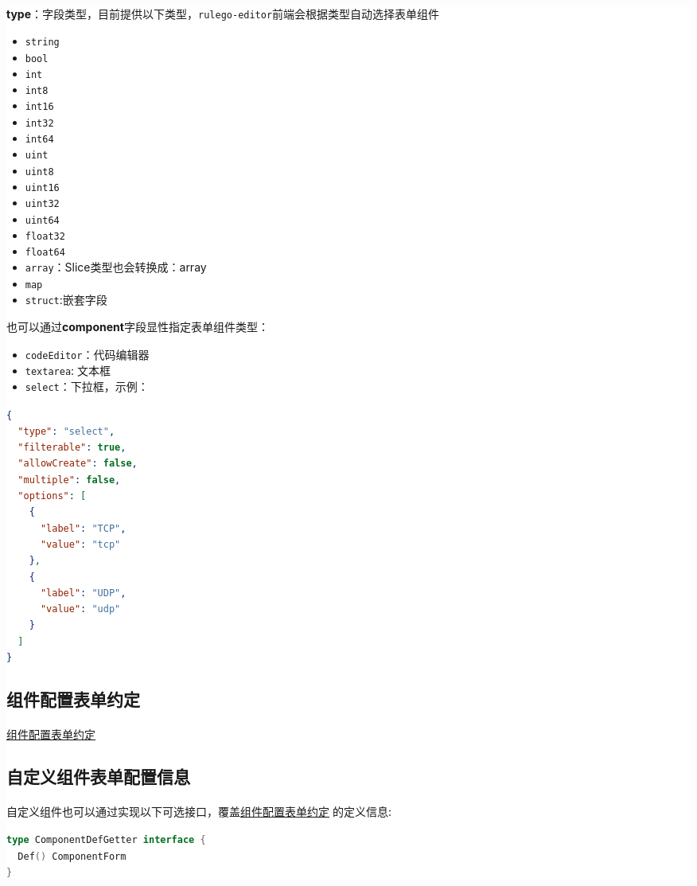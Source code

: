 **type**：字段类型，目前提供以下类型，`rulego-editor`前端会根据类型自动选择表单组件

- `string`
- `bool`
- `int`
- `int8`
- `int16`
- `int32`
- `int64`
- `uint`
- `uint8`
- `uint16`
- `uint32`
- `uint64`
- `float32`
- `float64`
- `array`：Slice类型也会转换成：array
- `map`
- `struct`:嵌套字段

也可以通过**component**字段显性指定表单组件类型：

- `codeEditor`：代码编辑器
- `textarea`: 文本框
- `select`：下拉框，示例：
```json
{
  "type": "select",
  "filterable": true,
  "allowCreate": false,
  "multiple": false,
  "options": [
    {
      "label": "TCP",
      "value": "tcp"
    },
    {
      "label": "UDP",
      "value": "udp"
    }
  ]
}
```

## 组件配置表单约定
[组件配置表单约定](/pages/af0195/)

## 自定义组件表单配置信息

自定义组件也可以通过实现以下可选接口，覆盖[组件配置表单约定](/pages/af0195/) 的定义信息:

```go
type ComponentDefGetter interface {
  Def() ComponentForm
}
```
